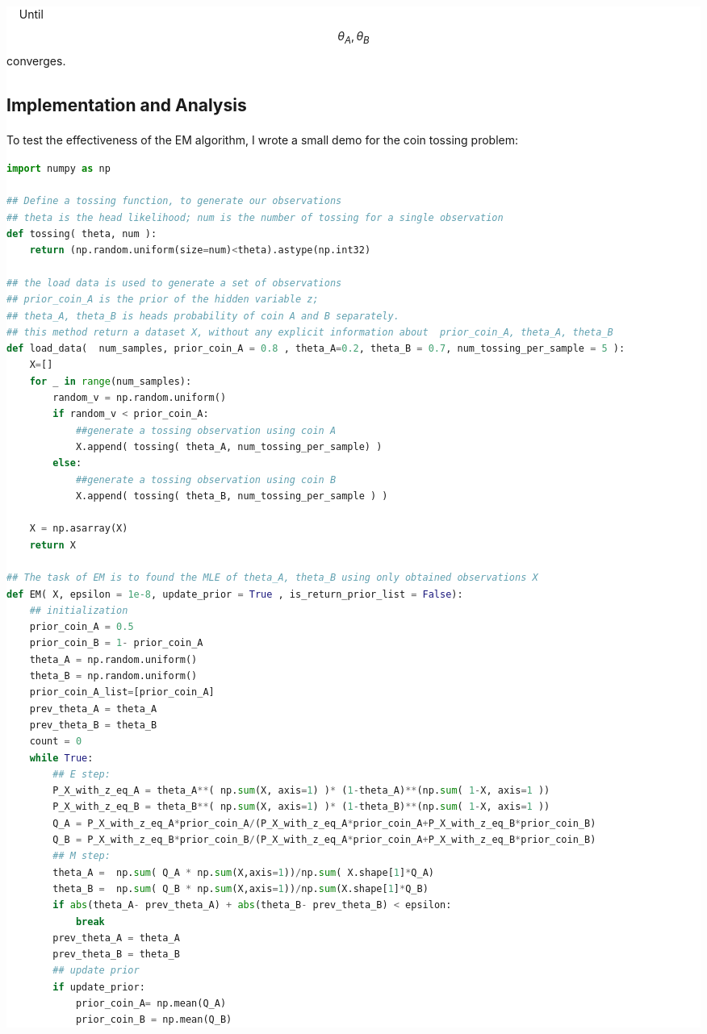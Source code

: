 &nbsp;&nbsp;&nbsp;&nbsp;Until $$\theta_A,\theta_B$$ converges.

## Implementation and Analysis
To test the effectiveness of the EM algorithm, I wrote a small demo for the coin tossing problem:


```python
import numpy as np

## Define a tossing function, to generate our observations
## theta is the head likelihood; num is the number of tossing for a single observation
def tossing( theta, num ):
	return (np.random.uniform(size=num)<theta).astype(np.int32)

## the load data is used to generate a set of observations
## prior_coin_A is the prior of the hidden variable z;
## theta_A, theta_B is heads probability of coin A and B separately. 
## this method return a dataset X, without any explicit information about  prior_coin_A, theta_A, theta_B
def load_data(  num_samples, prior_coin_A = 0.8 , theta_A=0.2, theta_B = 0.7, num_tossing_per_sample = 5 ):
	X=[]
	for _ in range(num_samples):
		random_v = np.random.uniform()
		if random_v < prior_coin_A:
			##generate a tossing observation using coin A
			X.append( tossing( theta_A, num_tossing_per_sample) )
		else:
			##generate a tossing observation using coin B
			X.append( tossing( theta_B, num_tossing_per_sample ) )

	X = np.asarray(X)
	return X

## The task of EM is to found the MLE of theta_A, theta_B using only obtained observations X
def EM( X, epsilon = 1e-8, update_prior = True , is_return_prior_list = False):
	## initialization
	prior_coin_A = 0.5
	prior_coin_B = 1- prior_coin_A
	theta_A = np.random.uniform()
	theta_B = np.random.uniform()
	prior_coin_A_list=[prior_coin_A]
	prev_theta_A = theta_A
	prev_theta_B = theta_B
	count = 0
	while True:
		## E step:		
		P_X_with_z_eq_A = theta_A**( np.sum(X, axis=1) )* (1-theta_A)**(np.sum( 1-X, axis=1 ))
		P_X_with_z_eq_B = theta_B**( np.sum(X, axis=1) )* (1-theta_B)**(np.sum( 1-X, axis=1 ))
		Q_A = P_X_with_z_eq_A*prior_coin_A/(P_X_with_z_eq_A*prior_coin_A+P_X_with_z_eq_B*prior_coin_B)
		Q_B = P_X_with_z_eq_B*prior_coin_B/(P_X_with_z_eq_A*prior_coin_A+P_X_with_z_eq_B*prior_coin_B)
		## M step:
		theta_A =  np.sum( Q_A * np.sum(X,axis=1))/np.sum( X.shape[1]*Q_A)
		theta_B =  np.sum( Q_B * np.sum(X,axis=1))/np.sum(X.shape[1]*Q_B)
		if abs(theta_A- prev_theta_A) + abs(theta_B- prev_theta_B) < epsilon:
			break
		prev_theta_A = theta_A
		prev_theta_B = theta_B
		## update prior
		if update_prior:
			prior_coin_A= np.mean(Q_A)
			prior_coin_B = np.mean(Q_B)
```